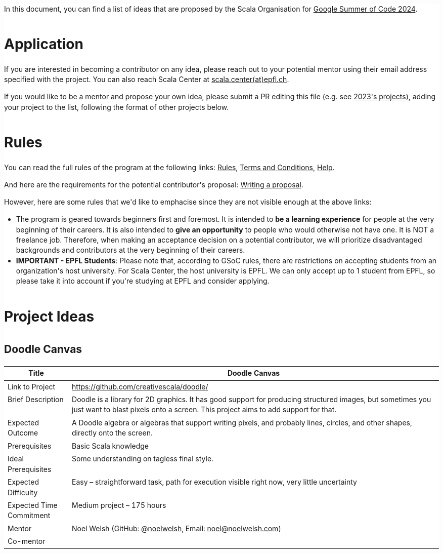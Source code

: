 In this document, you can find a list of ideas that are proposed by the Scala Organisation for [Google Summer of Code 2024](https://summerofcode.withgoogle.com/).

# Application

If you are interested in becoming a contributor on any idea, please reach out to your potential mentor using their email address specified with the project. You can also reach Scala Center at [scala.center(at)epfl.ch](mailto:scala.center@epfl.ch).

If you would like to be a mentor and propose your own idea, please submit a PR editing this file (e.g. see [2023's projects](Past%20years%20ideas/2023.md)), adding your project to the list, following the format of other projects below.

# Rules

You can read the full rules of the program at the following links: [Rules](https://summerofcode.withgoogle.com/rules), [Terms and Conditions](https://summerofcode.withgoogle.com/terms/contributor), [Help](https://summerofcode.withgoogle.com/help).

And here are the requirements for the potential contributor's proposal: [Writing a proposal](https://google.github.io/gsocguides/student/writing-a-proposal).

However, here are some rules that we'd like to emphacise since they are not visible enough at the above links:

- The program is geared towards beginners first and foremost. It is intended to **be a learning experience** for people at the very beginning of their careers. It is also intended to **give an opportunity** to people who would otherwise not have one. It is NOT a freelance job. Therefore, when making an acceptance decision on a potential contributor, we will prioritize disadvantaged backgrounds and contributors at the very beginning of their careers.
- **IMPORTANT - EPFL Students**: Please note that, according to GSoC rules, there are restrictions on accepting students from an organization's host university. For Scala Center, the host university is EPFL. We can only accept up to 1 student from EPFL, so please take it into account if you're studying at EPFL and consider applying.

# Project Ideas

## Doodle Canvas

| Title                    | Doodle Canvas                                                                                                                                                                                   |
| ------------------------ | ----------------------------------------------------------------------------------------------------------------------------------------------------------------------------------------------- |
| Link to Project          | https://github.com/creativescala/doodle/                                                                                                                                                        |
| Brief Description        | Doodle is a library for 2D graphics. It has good support for producing structured images, but sometimes you just want to blast pixels onto a screen. This project aims to add support for that. |
| Expected Outcome         | A Doodle algebra or algebras that support writing pixels, and probably lines, circles, and other shapes, directly onto the screen.                                                              |
| Prerequisites            | Basic Scala knowledge                                                                                                                                                                           |
| Ideal Prerequisites      | Some understanding on tagless final style.                                                                                                                                                      |
| Expected Difficulty      | Easy – straightforward task, path for execution visible right now, very little uncertainty                                                                                                      |
| Expected Time Commitment | Medium project – 175 hours                                                                                                                                                                      |
| Mentor                   | Noel Welsh (GitHub: [@noelwelsh](https://github.com/noelwelsh), Email: [noel@noelwelsh.com](mailto:noel@noelwelsh.com))                                                                         |
| Co-mentor                |                                                                                                                                                                                                 |
